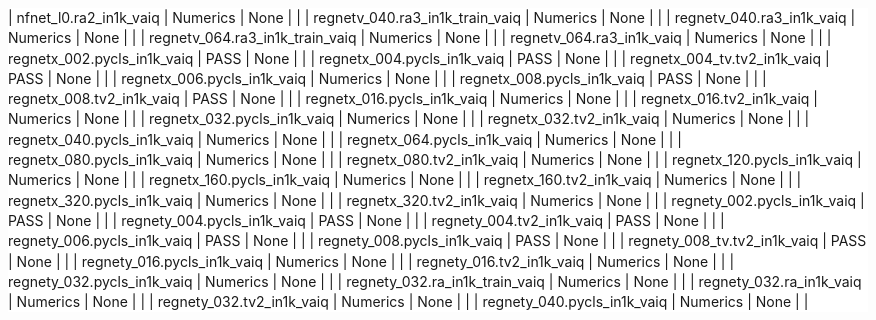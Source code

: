| nfnet_l0.ra2_in1k_vaiq | Numerics | None | |
| regnetv_040.ra3_in1k_train_vaiq | Numerics | None | |
| regnetv_040.ra3_in1k_vaiq | Numerics | None | |
| regnetv_064.ra3_in1k_train_vaiq | Numerics | None | |
| regnetv_064.ra3_in1k_vaiq | Numerics | None | |
| regnetx_002.pycls_in1k_vaiq | PASS | None | |
| regnetx_004.pycls_in1k_vaiq | PASS | None | |
| regnetx_004_tv.tv2_in1k_vaiq | PASS | None | |
| regnetx_006.pycls_in1k_vaiq | Numerics | None | |
| regnetx_008.pycls_in1k_vaiq | PASS | None | |
| regnetx_008.tv2_in1k_vaiq | PASS | None | |
| regnetx_016.pycls_in1k_vaiq | Numerics | None | |
| regnetx_016.tv2_in1k_vaiq | Numerics | None | |
| regnetx_032.pycls_in1k_vaiq | Numerics | None | |
| regnetx_032.tv2_in1k_vaiq | Numerics | None | |
| regnetx_040.pycls_in1k_vaiq | Numerics | None | |
| regnetx_064.pycls_in1k_vaiq | Numerics | None | |
| regnetx_080.pycls_in1k_vaiq | Numerics | None | |
| regnetx_080.tv2_in1k_vaiq | Numerics | None | |
| regnetx_120.pycls_in1k_vaiq | Numerics | None | |
| regnetx_160.pycls_in1k_vaiq | Numerics | None | |
| regnetx_160.tv2_in1k_vaiq | Numerics | None | |
| regnetx_320.pycls_in1k_vaiq | Numerics | None | |
| regnetx_320.tv2_in1k_vaiq | Numerics | None | |
| regnety_002.pycls_in1k_vaiq | PASS | None | |
| regnety_004.pycls_in1k_vaiq | PASS | None | |
| regnety_004.tv2_in1k_vaiq | PASS | None | |
| regnety_006.pycls_in1k_vaiq | PASS | None | |
| regnety_008.pycls_in1k_vaiq | PASS | None | |
| regnety_008_tv.tv2_in1k_vaiq | PASS | None | |
| regnety_016.pycls_in1k_vaiq | Numerics | None | |
| regnety_016.tv2_in1k_vaiq | Numerics | None | |
| regnety_032.pycls_in1k_vaiq | Numerics | None | |
| regnety_032.ra_in1k_train_vaiq | Numerics | None | |
| regnety_032.ra_in1k_vaiq | Numerics | None | |
| regnety_032.tv2_in1k_vaiq | Numerics | None | |
| regnety_040.pycls_in1k_vaiq | Numerics | None | |